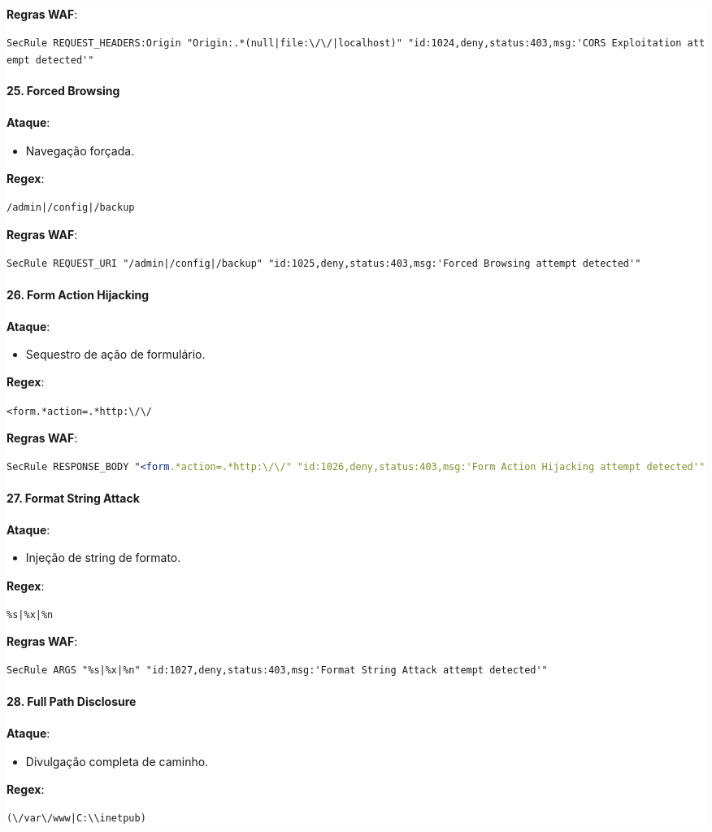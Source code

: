 **Regras WAF**:
```apache
SecRule REQUEST_HEADERS:Origin "Origin:.*(null|file:\/\/|localhost)" "id:1024,deny,status:403,msg:'CORS Exploitation attempt detected'"
```

#### 25. Forced Browsing
**Ataque**:
- Navegação forçada.

**Regex**:
```regex
/admin|/config|/backup
```

**Regras WAF**:
```apache
SecRule REQUEST_URI "/admin|/config|/backup" "id:1025,deny,status:403,msg:'Forced Browsing attempt detected'"
```

#### 26. Form Action Hijacking
**Ataque**:
- Sequestro de ação de formulário.

**Regex**:
```regex
<form.*action=.*http:\/\/
```

**Regras WAF**:
```apache
SecRule RESPONSE_BODY "<form.*action=.*http:\/\/" "id:1026,deny,status:403,msg:'Form Action Hijacking attempt detected'"
```

#### 27. Format String Attack
**Ataque**:
- Injeção de string de formato.

**Regex**:
```regex
%s|%x|%n
```

**Regras WAF**:
```apache
SecRule ARGS "%s|%x|%n" "id:1027,deny,status:403,msg:'Format String Attack attempt detected'"
```

#### 28. Full Path Disclosure
**Ataque**:
- Divulgação completa de caminho.

**Regex**:
```regex
(\/var\/www|C:\\inetpub)
```
